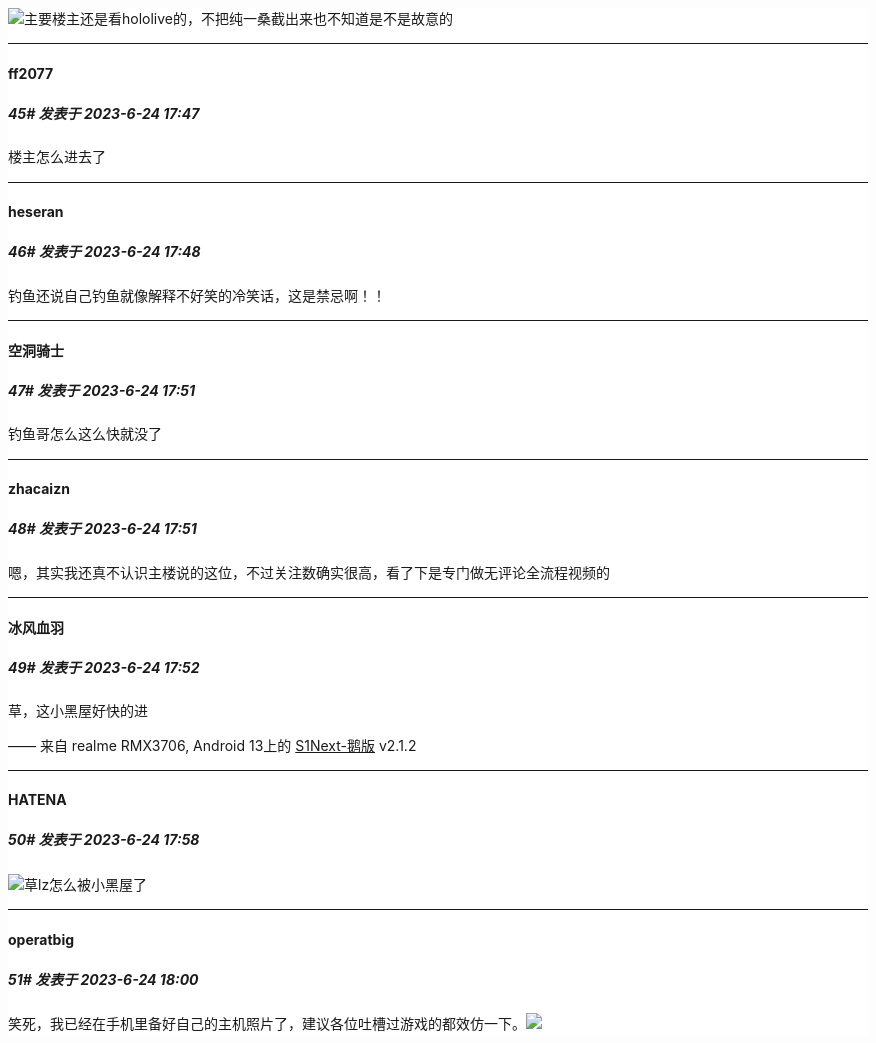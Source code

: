 <img src="https://static.saraba1st.com/image/smiley/face2017/068.png" referrerpolicy="no-referrer">主要楼主还是看hololive的，不把纯一桑截出来也不知道是不是故意的

*****

####  ff2077  
##### 45#       发表于 2023-6-24 17:47

楼主怎么进去了

*****

####  heseran  
##### 46#       发表于 2023-6-24 17:48

钓鱼还说自己钓鱼就像解释不好笑的冷笑话，这是禁忌啊！！

*****

####  空洞骑士  
##### 47#       发表于 2023-6-24 17:51

钓鱼哥怎么这么快就没了

*****

####  zhacaizn  
##### 48#       发表于 2023-6-24 17:51

嗯，其实我还真不认识主楼说的这位，不过关注数确实很高，看了下是专门做无评论全流程视频的

*****

####  冰风血羽  
##### 49#       发表于 2023-6-24 17:52

草，这小黑屋好快的进

—— 来自 realme RMX3706, Android 13上的 [S1Next-鹅版](https://github.com/ykrank/S1-Next/releases) v2.1.2

*****

####  HATENA  
##### 50#       发表于 2023-6-24 17:58

<img src="https://static.saraba1st.com/image/smiley/face2017/067.png" referrerpolicy="no-referrer">草lz怎么被小黑屋了

*****

####  operatbig  
##### 51#       发表于 2023-6-24 18:00

笑死，我已经在手机里备好自己的主机照片了，建议各位吐槽过游戏的都效仿一下。<img src="https://static.saraba1st.com/image/smiley/face2017/067.png" referrerpolicy="no-referrer">
